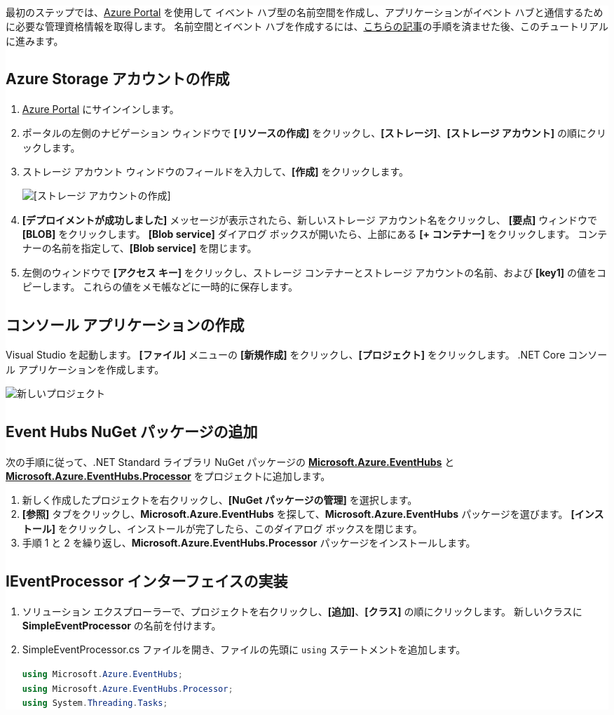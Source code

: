 最初のステップでは、[Azure Portal](https://portal.azure.com) を使用して イベント ハブ型の名前空間を作成し、アプリケーションがイベント ハブと通信するために必要な管理資格情報を取得します。 名前空間とイベント ハブを作成するには、[こちらの記事](event-hubs-create.md)の手順を済ませた後、このチュートリアルに進みます。  

## <a name="create-an-azure-storage-account"></a>Azure Storage アカウントの作成  

1. [Azure Portal](https://portal.azure.com) にサインインします。  
2. ポータルの左側のナビゲーション ウィンドウで **[リソースの作成]** をクリックし、**[ストレージ]**、**[ストレージ アカウント]** の順にクリックします。  
3. ストレージ アカウント ウィンドウのフィールドを入力して、**[作成]** をクリックします。

    ![[ストレージ アカウントの作成]][1]

4. **[デプロイメントが成功しました]** メッセージが表示されたら、新しいストレージ アカウント名をクリックし、 **[要点]** ウィンドウで **[BLOB]** をクリックします。 **[Blob service]** ダイアログ ボックスが開いたら、上部にある **[+ コンテナー]** をクリックします。 コンテナーの名前を指定して、**[Blob service]** を閉じます。  
5. 左側のウィンドウで **[アクセス キー]** をクリックし、ストレージ コンテナーとストレージ アカウントの名前、および **[key1]** の値をコピーします。 これらの値をメモ帳などに一時的に保存します。  

## <a name="create-a-console-application"></a>コンソール アプリケーションの作成

Visual Studio を起動します。 **[ファイル]** メニューの **[新規作成]** をクリックし、**[プロジェクト]** をクリックします。 .NET Core コンソール アプリケーションを作成します。

![新しいプロジェクト][2]

## <a name="add-the-event-hubs-nuget-package"></a>Event Hubs NuGet パッケージの追加

次の手順に従って、.NET Standard ライブラリ NuGet パッケージの [**Microsoft.Azure.EventHubs**](https://www.nuget.org/packages/Microsoft.Azure.EventHubs/) と [**Microsoft.Azure.EventHubs.Processor**](https://www.nuget.org/packages/Microsoft.Azure.EventHubs.Processor/) をプロジェクトに追加します。 

1. 新しく作成したプロジェクトを右クリックし、**[NuGet パッケージの管理]** を選択します。
2. **[参照]** タブをクリックし、**Microsoft.Azure.EventHubs** を探して、**Microsoft.Azure.EventHubs** パッケージを選びます。 **[インストール]** をクリックし、インストールが完了したら、このダイアログ ボックスを閉じます。
3. 手順 1 と 2 を繰り返し、**Microsoft.Azure.EventHubs.Processor** パッケージをインストールします。

## <a name="implement-the-ieventprocessor-interface"></a>IEventProcessor インターフェイスの実装

1. ソリューション エクスプローラーで、プロジェクトを右クリックし、**[追加]**、**[クラス]** の順にクリックします。 新しいクラスに **SimpleEventProcessor** の名前を付けます。

2. SimpleEventProcessor.cs ファイルを開き、ファイルの先頭に `using` ステートメントを追加します。

    ```csharp
    using Microsoft.Azure.EventHubs;
    using Microsoft.Azure.EventHubs.Processor;
    using System.Threading.Tasks;
    ```


[1]: ./media/event-hubs-dotnet-standard-getstarted-receive-eph/event-hubs-python1.png
[2]: ./media/event-hubs-dotnet-standard-getstarted-receive-eph/netcorercv.png